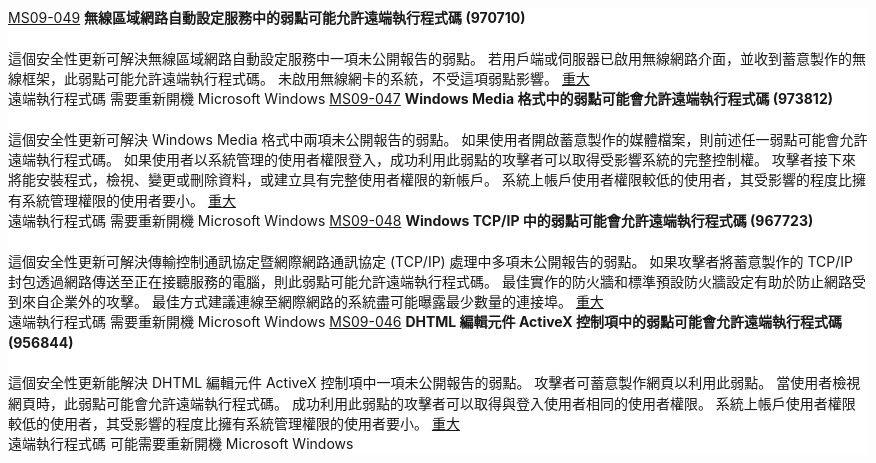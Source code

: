 </tr>
<tr class="even">
<td style="border:1px solid black;"><a href="http://technet.microsoft.com/security/bulletin/ms09-049">MS09-049</a></td>
<td style="border:1px solid black;"><strong>無線區域網路自動設定服務中的弱點可能允許遠端執行程式碼 (970710)</strong><br />
<br />
這個安全性更新可解決無線區域網路自動設定服務中一項未公開報告的弱點。 若用戶端或伺服器已啟用無線網路介面，並收到蓄意製作的無線框架，此弱點可能允許遠端執行程式碼。 未啟用無線網卡的系統，不受這項弱點影響。</td>
<td style="border:1px solid black;"><a href="http://technet.microsoft.com/security/bulletin/rating">重大</a><br />
遠端執行程式碼</td>
<td style="border:1px solid black;">需要重新開機</td>
<td style="border:1px solid black;">Microsoft Windows</td>
</tr>
<tr class="odd">
<td style="border:1px solid black;"><a href="http://technet.microsoft.com/security/bulletin/ms09-047">MS09-047</a></td>
<td style="border:1px solid black;"><strong>Windows Media 格式中的弱點可能會允許遠端執行程式碼 (973812)</strong><br />
<br />
這個安全性更新可解決 Windows Media 格式中兩項未公開報告的弱點。 如果使用者開啟蓄意製作的媒體檔案，則前述任一弱點可能會允許遠端執行程式碼。 如果使用者以系統管理的使用者權限登入，成功利用此弱點的攻擊者可以取得受影響系統的完整控制權。 攻擊者接下來將能安裝程式，檢視、變更或刪除資料，或建立具有完整使用者權限的新帳戶。 系統上帳戶使用者權限較低的使用者，其受影響的程度比擁有系統管理權限的使用者要小。</td>
<td style="border:1px solid black;"><a href="http://technet.microsoft.com/security/bulletin/rating">重大</a><br />
遠端執行程式碼</td>
<td style="border:1px solid black;">需要重新開機</td>
<td style="border:1px solid black;">Microsoft Windows</td>
</tr>
<tr class="even">
<td style="border:1px solid black;"><a href="http://technet.microsoft.com/security/bulletin/ms09-048">MS09-048</a></td>
<td style="border:1px solid black;"><strong>Windows TCP/IP 中的弱點可能會允許遠端執行程式碼 (967723)</strong><br />
<br />
這個安全性更新可解決傳輸控制通訊協定暨網際網路通訊協定 (TCP/IP) 處理中多項未公開報告的弱點。 如果攻擊者將蓄意製作的 TCP/IP 封包透過網路傳送至正在接聽服務的電腦，則此弱點可能允許遠端執行程式碼。 最佳實作的防火牆和標準預設防火牆設定有助於防止網路受到來自企業外的攻擊。 最佳方式建議連線至網際網路的系統盡可能曝露最少數量的連接埠。</td>
<td style="border:1px solid black;"><a href="http://technet.microsoft.com/security/bulletin/rating">重大</a><br />
遠端執行程式碼</td>
<td style="border:1px solid black;">需要重新開機</td>
<td style="border:1px solid black;">Microsoft Windows</td>
</tr>
<tr class="odd">
<td style="border:1px solid black;"><a href="http://technet.microsoft.com/security/bulletin/ms09-046">MS09-046</a></td>
<td style="border:1px solid black;"><strong>DHTML 編輯元件 ActiveX 控制項中的弱點可能會允許遠端執行程式碼 (956844)</strong><br />
<br />
這個安全性更新能解決 DHTML 編輯元件 ActiveX 控制項中一項未公開報告的弱點。 攻擊者可蓄意製作網頁以利用此弱點。 當使用者檢視網頁時，此弱點可能會允許遠端執行程式碼。 成功利用此弱點的攻擊者可以取得與登入使用者相同的使用者權限。 系統上帳戶使用者權限較低的使用者，其受影響的程度比擁有系統管理權限的使用者要小。</td>
<td style="border:1px solid black;"><a href="http://technet.microsoft.com/security/bulletin/rating">重大</a><br />
遠端執行程式碼</td>
<td style="border:1px solid black;">可能需要重新開機</td>
<td style="border:1px solid black;">Microsoft Windows</td>
</tr>
</tbody>
</table>
  
